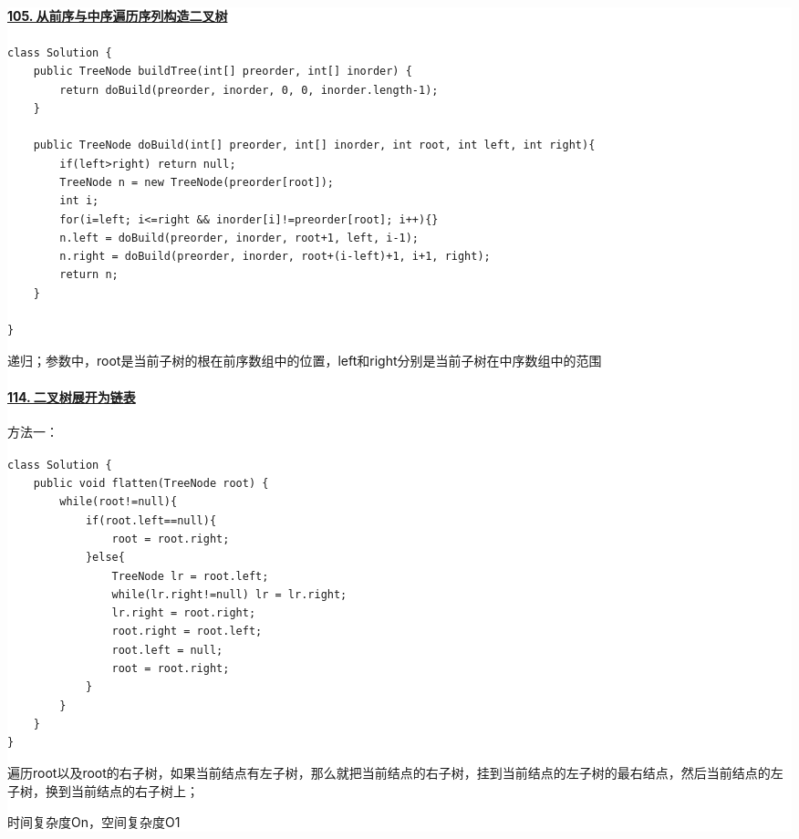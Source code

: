

#### [105. 从前序与中序遍历序列构造二叉树](https://leetcode-cn.com/problems/construct-binary-tree-from-preorder-and-inorder-traversal/)

```
class Solution {
    public TreeNode buildTree(int[] preorder, int[] inorder) {
        return doBuild(preorder, inorder, 0, 0, inorder.length-1);
    }

    public TreeNode doBuild(int[] preorder, int[] inorder, int root, int left, int right){
        if(left>right) return null;
        TreeNode n = new TreeNode(preorder[root]);
        int i;
        for(i=left; i<=right && inorder[i]!=preorder[root]; i++){}
        n.left = doBuild(preorder, inorder, root+1, left, i-1);
        n.right = doBuild(preorder, inorder, root+(i-left)+1, i+1, right);
        return n;
    }

}
```

递归；参数中，root是当前子树的根在前序数组中的位置，left和right分别是当前子树在中序数组中的范围



#### [114. 二叉树展开为链表](https://leetcode-cn.com/problems/flatten-binary-tree-to-linked-list/)

方法一：

```
class Solution {
    public void flatten(TreeNode root) {
        while(root!=null){
            if(root.left==null){
                root = root.right;
            }else{
                TreeNode lr = root.left;
                while(lr.right!=null) lr = lr.right;
                lr.right = root.right;
                root.right = root.left;
                root.left = null;
                root = root.right;
            }
        }
    }
}
```

遍历root以及root的右子树，如果当前结点有左子树，那么就把当前结点的右子树，挂到当前结点的左子树的最右结点，然后当前结点的左子树，换到当前结点的右子树上；

时间复杂度On，空间复杂度O1
